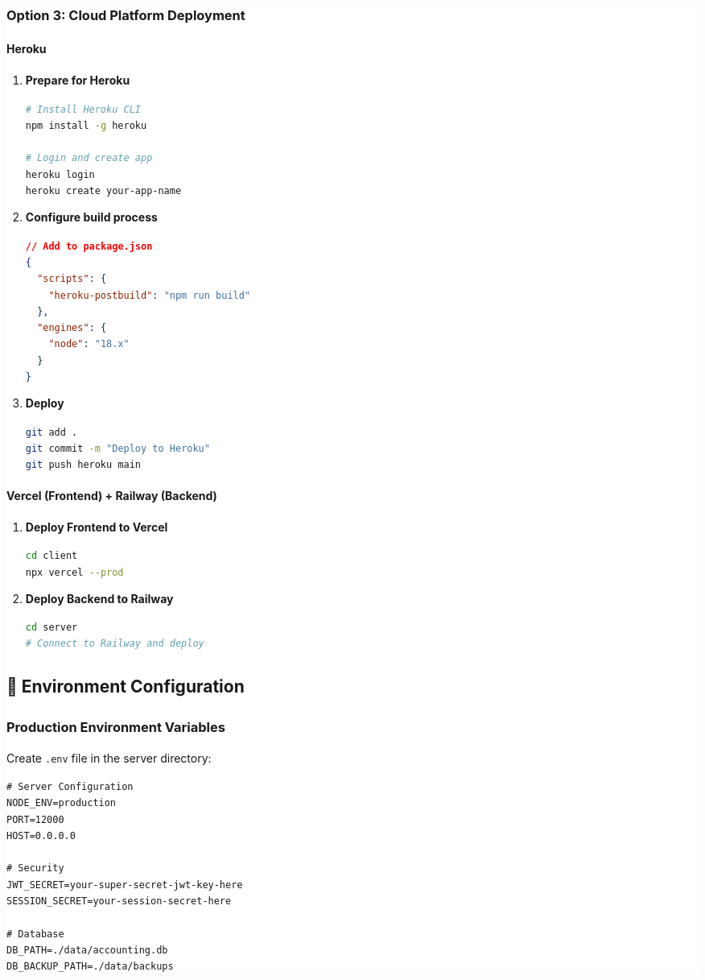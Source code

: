 ### Option 3: Cloud Platform Deployment

#### Heroku

1. **Prepare for Heroku**
   ```bash
   # Install Heroku CLI
   npm install -g heroku

   # Login and create app
   heroku login
   heroku create your-app-name
   ```

2. **Configure build process**
   ```json
   // Add to package.json
   {
     "scripts": {
       "heroku-postbuild": "npm run build"
     },
     "engines": {
       "node": "18.x"
     }
   }
   ```

3. **Deploy**
   ```bash
   git add .
   git commit -m "Deploy to Heroku"
   git push heroku main
   ```

#### Vercel (Frontend) + Railway (Backend)

1. **Deploy Frontend to Vercel**
   ```bash
   cd client
   npx vercel --prod
   ```

2. **Deploy Backend to Railway**
   ```bash
   cd server
   # Connect to Railway and deploy
   ```

## 🔧 Environment Configuration

### Production Environment Variables

Create `.env` file in the server directory:

```env
# Server Configuration
NODE_ENV=production
PORT=12000
HOST=0.0.0.0

# Security
JWT_SECRET=your-super-secret-jwt-key-here
SESSION_SECRET=your-session-secret-here

# Database
DB_PATH=./data/accounting.db
DB_BACKUP_PATH=./data/backups
```